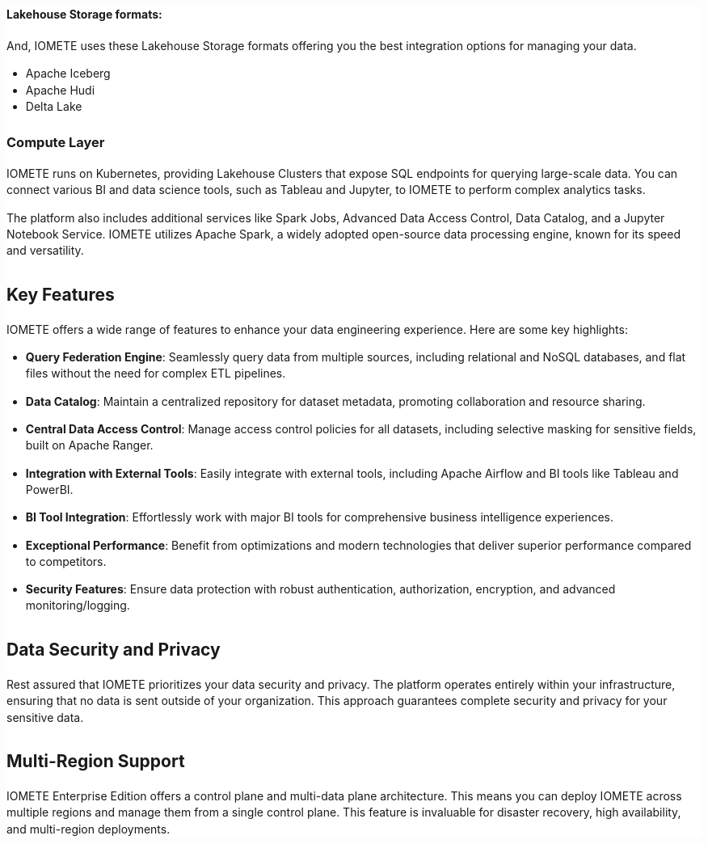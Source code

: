 #### Lakehouse Storage formats:

And, IOMETE uses these Lakehouse Storage formats offering you the best integration options for managing your data.

- Apache Iceberg
- Apache Hudi
- Delta Lake

### Compute Layer

IOMETE runs on Kubernetes, providing Lakehouse Clusters that expose SQL endpoints for querying large-scale data. You can connect various BI and data science tools, such as Tableau and Jupyter, to IOMETE to perform complex analytics tasks.

The platform also includes additional services like Spark Jobs, Advanced Data Access Control, Data Catalog, and a Jupyter Notebook Service. IOMETE utilizes Apache Spark, a widely adopted open-source data processing engine, known for its speed and versatility.

## Key Features

IOMETE offers a wide range of features to enhance your data engineering experience. Here are some key highlights:

- **Query Federation Engine**: Seamlessly query data from multiple sources, including relational and NoSQL databases, and flat files without the need for complex ETL pipelines.

- **Data Catalog**: Maintain a centralized repository for dataset metadata, promoting collaboration and resource sharing.

- **Central Data Access Control**: Manage access control policies for all datasets, including selective masking for sensitive fields, built on Apache Ranger.

- **Integration with External Tools**: Easily integrate with external tools, including Apache Airflow and BI tools like Tableau and PowerBI.

- **BI Tool Integration**: Effortlessly work with major BI tools for comprehensive business intelligence experiences.

- **Exceptional Performance**: Benefit from optimizations and modern technologies that deliver superior performance compared to competitors.

- **Security Features**: Ensure data protection with robust authentication, authorization, encryption, and advanced monitoring/logging.

## Data Security and Privacy

Rest assured that IOMETE prioritizes your data security and privacy. The platform operates entirely within your infrastructure, ensuring that no data is sent outside of your organization. This approach guarantees complete security and privacy for your sensitive data.

## Multi-Region Support

IOMETE Enterprise Edition offers a control plane and multi-data plane architecture. This means you can deploy IOMETE across multiple regions and manage them from a single control plane. This feature is invaluable for disaster recovery, high availability, and multi-region deployments.
